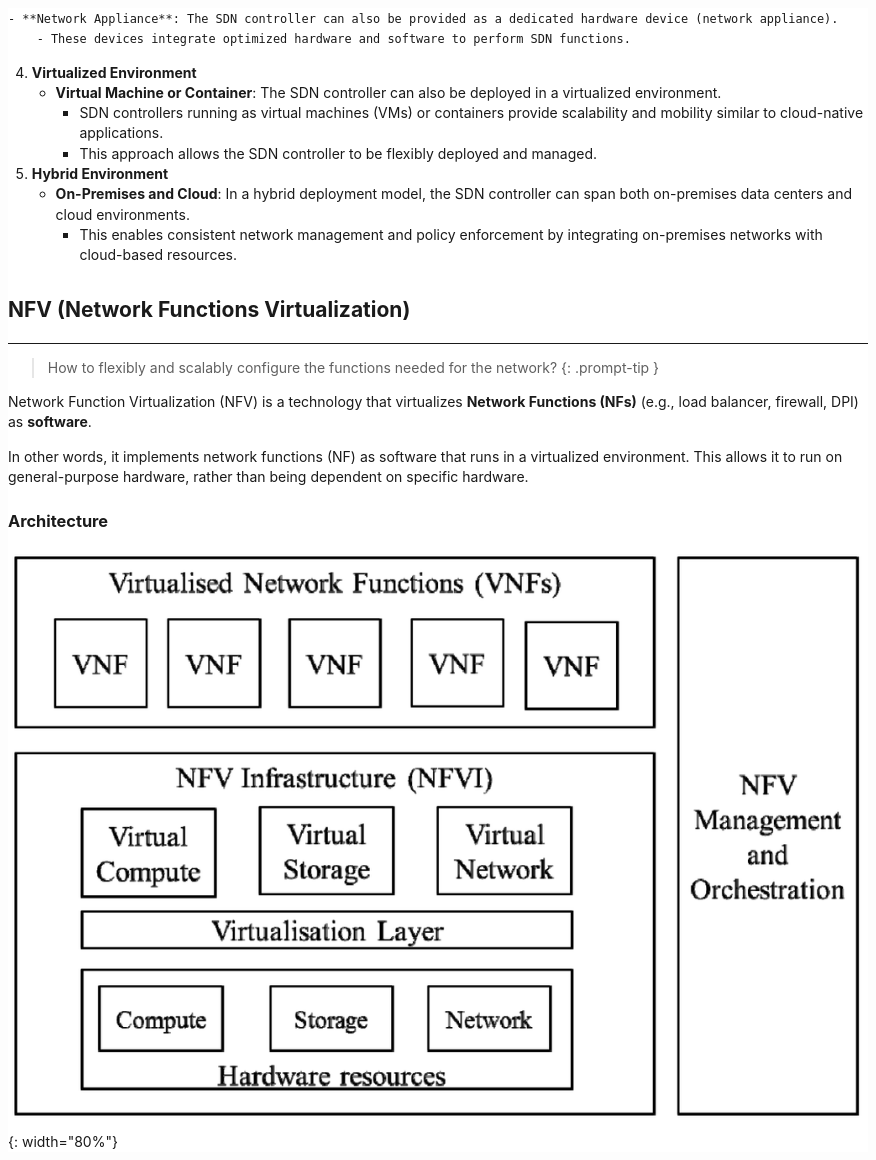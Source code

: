     - **Network Appliance**: The SDN controller can also be provided as a dedicated hardware device (network appliance).
        - These devices integrate optimized hardware and software to perform SDN functions.
4. **Virtualized Environment**
    - **Virtual Machine or Container**: The SDN controller can also be deployed in a virtualized environment.
        - SDN controllers running as virtual machines (VMs) or containers provide scalability and mobility similar to cloud-native applications.
        - This approach allows the SDN controller to be flexibly deployed and managed.
5. **Hybrid Environment**
    - **On-Premises and Cloud**: In a hybrid deployment model, the SDN controller can span both on-premises data centers and cloud environments.
        - This enables consistent network management and policy enforcement by integrating on-premises networks with cloud-based resources.

## NFV (Network Functions Virtualization)

---

> How to flexibly and scalably configure the functions needed for the network?
{: .prompt-tip }


Network Function Virtualization (NFV) is a technology that virtualizes **Network Functions (NFs)** (e.g., load balancer, firewall, DPI) as **software**.

In other words, it implements network functions (NF) as software that runs in a virtualized environment. This allows it to run on general-purpose hardware, rather than being dependent on specific hardware.

### Architecture

![nfv](../assets/img/posts/2024-08-09-communication-network-01/nfv.png){: width="80%"}
